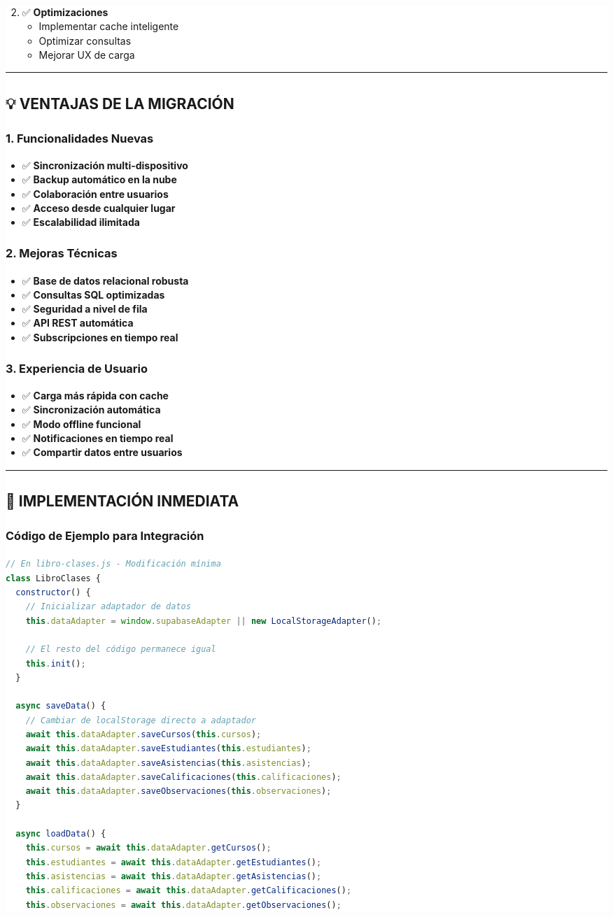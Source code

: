 2. ✅ **Optimizaciones**
   - Implementar cache inteligente
   - Optimizar consultas
   - Mejorar UX de carga

---

## 💡 **VENTAJAS DE LA MIGRACIÓN**

### **1. Funcionalidades Nuevas**
- ✅ **Sincronización multi-dispositivo**
- ✅ **Backup automático en la nube**
- ✅ **Colaboración entre usuarios**
- ✅ **Acceso desde cualquier lugar**
- ✅ **Escalabilidad ilimitada**

### **2. Mejoras Técnicas**
- ✅ **Base de datos relacional robusta**
- ✅ **Consultas SQL optimizadas**
- ✅ **Seguridad a nivel de fila**
- ✅ **API REST automática**
- ✅ **Subscripciones en tiempo real**

### **3. Experiencia de Usuario**
- ✅ **Carga más rápida con cache**
- ✅ **Sincronización automática**
- ✅ **Modo offline funcional**
- ✅ **Notificaciones en tiempo real**
- ✅ **Compartir datos entre usuarios**

---

## 🔧 **IMPLEMENTACIÓN INMEDIATA**

### **Código de Ejemplo para Integración**

```javascript
// En libro-clases.js - Modificación mínima
class LibroClases {
  constructor() {
    // Inicializar adaptador de datos
    this.dataAdapter = window.supabaseAdapter || new LocalStorageAdapter();
    
    // El resto del código permanece igual
    this.init();
  }

  async saveData() {
    // Cambiar de localStorage directo a adaptador
    await this.dataAdapter.saveCursos(this.cursos);
    await this.dataAdapter.saveEstudiantes(this.estudiantes);
    await this.dataAdapter.saveAsistencias(this.asistencias);
    await this.dataAdapter.saveCalificaciones(this.calificaciones);
    await this.dataAdapter.saveObservaciones(this.observaciones);
  }

  async loadData() {
    this.cursos = await this.dataAdapter.getCursos();
    this.estudiantes = await this.dataAdapter.getEstudiantes();
    this.asistencias = await this.dataAdapter.getAsistencias();
    this.calificaciones = await this.dataAdapter.getCalificaciones();
    this.observaciones = await this.dataAdapter.getObservaciones();
```